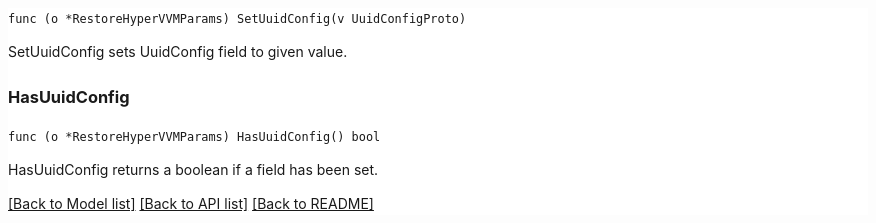 `func (o *RestoreHyperVVMParams) SetUuidConfig(v UuidConfigProto)`

SetUuidConfig sets UuidConfig field to given value.

### HasUuidConfig

`func (o *RestoreHyperVVMParams) HasUuidConfig() bool`

HasUuidConfig returns a boolean if a field has been set.


[[Back to Model list]](../README.md#documentation-for-models) [[Back to API list]](../README.md#documentation-for-api-endpoints) [[Back to README]](../README.md)



